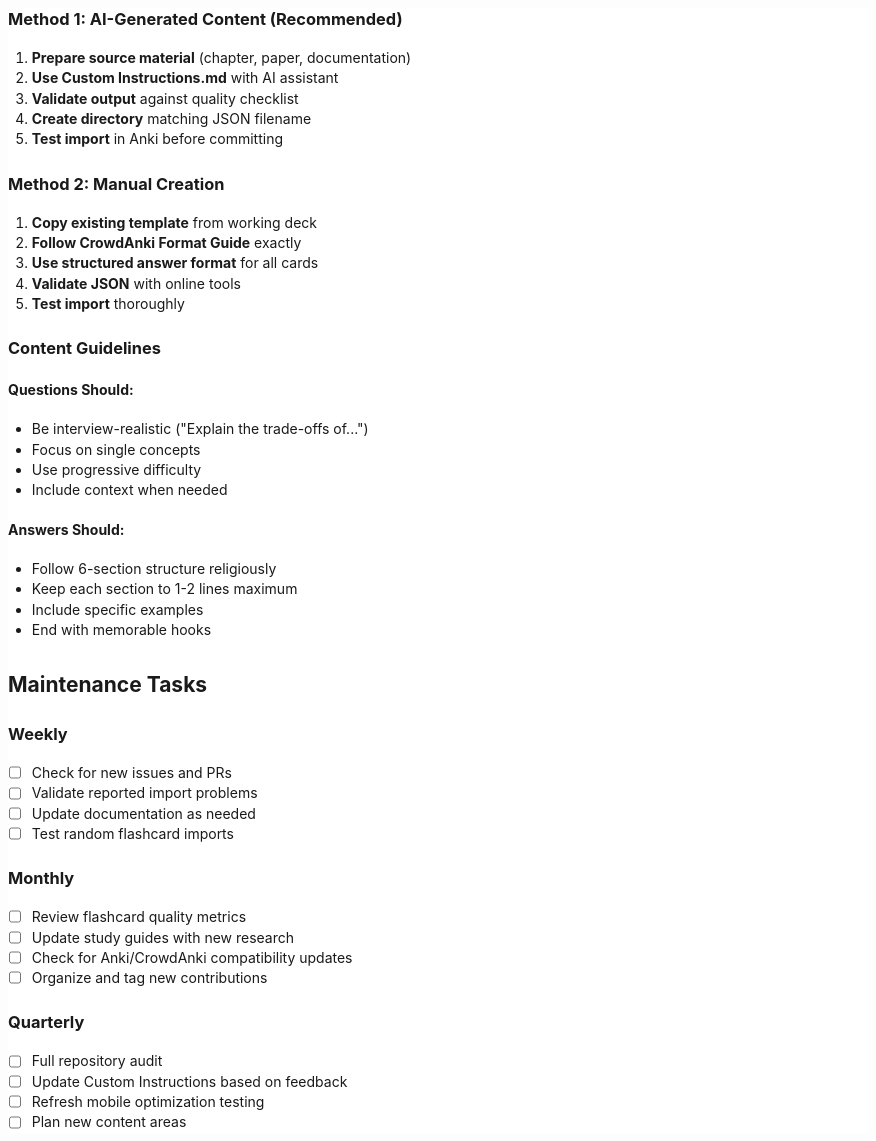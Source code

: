 ### Method 1: AI-Generated Content (Recommended)

1. **Prepare source material** (chapter, paper, documentation)
2. **Use Custom Instructions.md** with AI assistant
3. **Validate output** against quality checklist
4. **Create directory** matching JSON filename
5. **Test import** in Anki before committing

### Method 2: Manual Creation

1. **Copy existing template** from working deck
2. **Follow CrowdAnki Format Guide** exactly
3. **Use structured answer format** for all cards
4. **Validate JSON** with online tools
5. **Test import** thoroughly

### Content Guidelines

#### Questions Should:
- Be interview-realistic ("Explain the trade-offs of...")
- Focus on single concepts
- Use progressive difficulty
- Include context when needed

#### Answers Should:
- Follow 6-section structure religiously
- Keep each section to 1-2 lines maximum
- Include specific examples
- End with memorable hooks

## Maintenance Tasks

### Weekly
- [ ] Check for new issues and PRs
- [ ] Validate reported import problems
- [ ] Update documentation as needed
- [ ] Test random flashcard imports

### Monthly
- [ ] Review flashcard quality metrics
- [ ] Update study guides with new research
- [ ] Check for Anki/CrowdAnki compatibility updates
- [ ] Organize and tag new contributions

### Quarterly
- [ ] Full repository audit
- [ ] Update Custom Instructions based on feedback
- [ ] Refresh mobile optimization testing
- [ ] Plan new content areas

